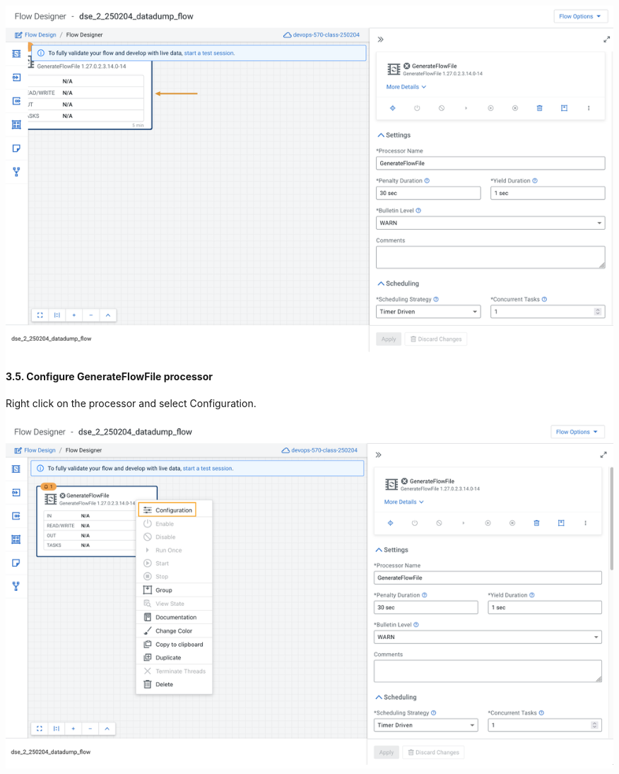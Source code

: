 ![Review processor](images/step-24.png)


#### 3.5. Configure GenerateFlowFile processor  <a name="AQQsUycxhzUO8r0r67JFY"></a>
Right click on the processor and select Configuration. 

![Configure GenerateFlowFile processor](images/step-25.png)
